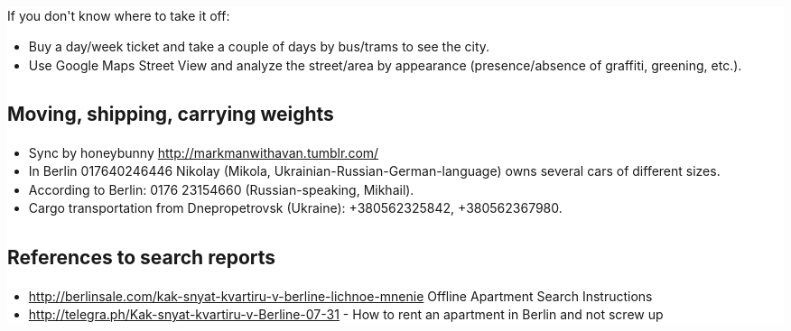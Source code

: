 If you don't know where to take it off:
  - Buy a day/week ticket and take a couple of days by bus/trams to see the city.
  - Use Google Maps Street View and analyze the street/area by appearance (presence/absence of graffiti, greening, etc.).

## Moving, shipping, carrying weights
- Sync by honeybunny http://markmanwithavan.tumblr.com/
- In Berlin 017640246446 Nikolay (Mikola, Ukrainian-Russian-German-language) owns several cars of different sizes.
- According to Berlin: 0176 23154660 (Russian-speaking, Mikhail).
- Cargo transportation from Dnepropetrovsk (Ukraine): +380562325842, +380562367980.

## References to search reports
- http://berlinsale.com/kak-snyat-kvartiru-v-berline-lichnoe-mnenie Offline Apartment Search Instructions
- http://telegra.ph/Kak-snyat-kvartiru-v-Berline-07-31 - How to rent an apartment in Berlin and not screw up

